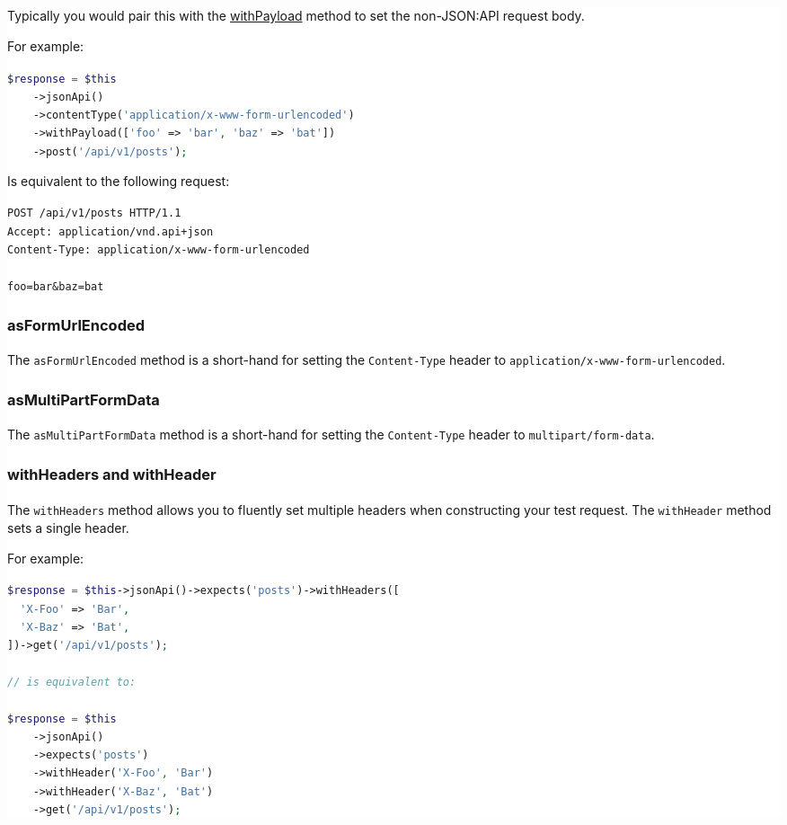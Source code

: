 Typically you would pair this with the [withPayload](#withpayload) method
to set the non-JSON:API request body.

For example:

```php
$response = $this
    ->jsonApi()
    ->contentType('application/x-www-form-urlencoded')
    ->withPayload(['foo' => 'bar', 'baz' => 'bat'])
    ->post('/api/v1/posts');
```

Is equivalent to the following request:

```http
POST /api/v1/posts HTTP/1.1
Accept: application/vnd.api+json
Content-Type: application/x-www-form-urlencoded

foo=bar&baz=bat
```

### asFormUrlEncoded

The `asFormUrlEncoded` method is a short-hand for setting the `Content-Type`
header to `application/x-www-form-urlencoded`.

### asMultiPartFormData

The `asMultiPartFormData` method is a short-hand for setting the
`Content-Type` header to `multipart/form-data`.

### withHeaders and withHeader

The `withHeaders` method allows you to fluently set multiple headers when
constructing your test request. The `withHeader` method sets a single header.

For example:

```php
$response = $this->jsonApi()->expects('posts')->withHeaders([
  'X-Foo' => 'Bar',
  'X-Baz' => 'Bat',
])->get('/api/v1/posts');

// is equivalent to:

$response = $this
    ->jsonApi()
    ->expects('posts')
    ->withHeader('X-Foo', 'Bar')
    ->withHeader('X-Baz', 'Bat')
    ->get('/api/v1/posts');
```
